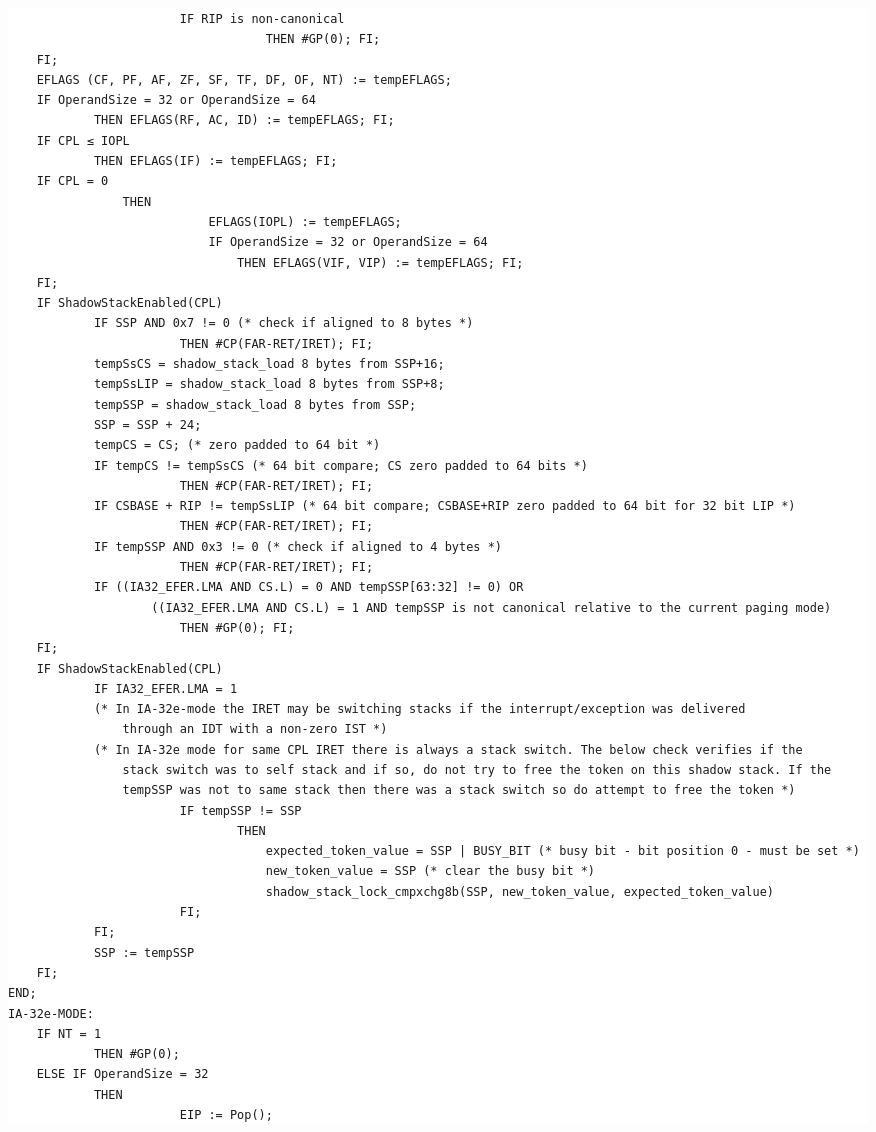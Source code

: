 ```
                        IF RIP is non-canonical
                                    THEN #​​​​GP(0); FI;
    FI;
    EFLAGS (CF, PF, AF, ZF, SF, TF, DF, OF, NT) := tempEFLAGS;
    IF OperandSize = 32 or OperandSize = 64
            THEN EFLAGS(RF, AC, ID) := tempEFLAGS; FI;
    IF CPL ≤ IOPL
            THEN EFLAGS(IF) := tempEFLAGS; FI;
    IF CPL = 0
                THEN
                            EFLAGS(IOPL) := tempEFLAGS;
                            IF OperandSize = 32 or OperandSize = 64
                                THEN EFLAGS(VIF, VIP) := tempEFLAGS; FI;
    FI;
    IF ShadowStackEnabled(CPL)
            IF SSP AND 0x7 != 0 (* check if aligned to 8 bytes *)
                        THEN #​CP(FAR-RET/IRET); FI;
            tempSsCS = shadow_stack_load 8 bytes from SSP+16;
            tempSsLIP = shadow_stack_load 8 bytes from SSP+8;
            tempSSP = shadow_stack_load 8 bytes from SSP;
            SSP = SSP + 24;
            tempCS = CS; (* zero padded to 64 bit *)
            IF tempCS != tempSsCS (* 64 bit compare; CS zero padded to 64 bits *)
                        THEN #​CP(FAR-RET/IRET); FI;
            IF CSBASE + RIP != tempSsLIP (* 64 bit compare; CSBASE+RIP zero padded to 64 bit for 32 bit LIP *)
                        THEN #​CP(FAR-RET/IRET); FI;
            IF tempSSP AND 0x3 != 0 (* check if aligned to 4 bytes *)
                        THEN #​CP(FAR-RET/IRET); FI;
            IF ((IA32_EFER.LMA AND CS.L) = 0 AND tempSSP[63:32] != 0) OR
                    ((IA32_EFER.LMA AND CS.L) = 1 AND tempSSP is not canonical relative to the current paging mode)
                        THEN #​​​​GP(0); FI;
    FI;
    IF ShadowStackEnabled(CPL)
            IF IA32_EFER.LMA = 1
            (* In IA-32e-mode the IRET may be switching stacks if the interrupt/exception was delivered
                through an IDT with a non-zero IST *)
            (* In IA-32e mode for same CPL IRET there is always a stack switch. The below check verifies if the
                stack switch was to self stack and if so, do not try to free the token on this shadow stack. If the
                tempSSP was not to same stack then there was a stack switch so do attempt to free the token *)
                        IF tempSSP != SSP
                                THEN
                                    expected_token_value = SSP | BUSY_BIT (* busy bit - bit position 0 - must be set *)
                                    new_token_value = SSP (* clear the busy bit *)
                                    shadow_stack_lock_cmpxchg8b(SSP, new_token_value, expected_token_value)
                        FI;
            FI;
            SSP := tempSSP
    FI;
END;
IA-32e-MODE:
    IF NT = 1
            THEN #​​​​GP(0);
    ELSE IF OperandSize = 32
            THEN
                        EIP := Pop();
```